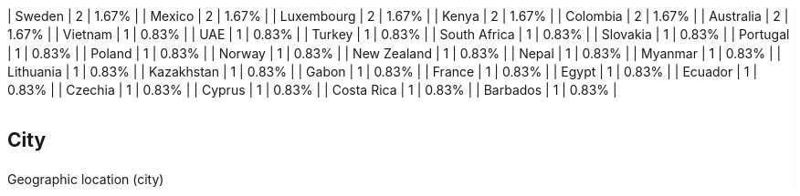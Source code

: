| Sweden       | 2         | 1.67%   |
| Mexico       | 2         | 1.67%   |
| Luxembourg   | 2         | 1.67%   |
| Kenya        | 2         | 1.67%   |
| Colombia     | 2         | 1.67%   |
| Australia    | 2         | 1.67%   |
| Vietnam      | 1         | 0.83%   |
| UAE          | 1         | 0.83%   |
| Turkey       | 1         | 0.83%   |
| South Africa | 1         | 0.83%   |
| Slovakia     | 1         | 0.83%   |
| Portugal     | 1         | 0.83%   |
| Poland       | 1         | 0.83%   |
| Norway       | 1         | 0.83%   |
| New Zealand  | 1         | 0.83%   |
| Nepal        | 1         | 0.83%   |
| Myanmar      | 1         | 0.83%   |
| Lithuania    | 1         | 0.83%   |
| Kazakhstan   | 1         | 0.83%   |
| Gabon        | 1         | 0.83%   |
| France       | 1         | 0.83%   |
| Egypt        | 1         | 0.83%   |
| Ecuador      | 1         | 0.83%   |
| Czechia      | 1         | 0.83%   |
| Cyprus       | 1         | 0.83%   |
| Costa Rica   | 1         | 0.83%   |
| Barbados     | 1         | 0.83%   |

City
----

Geographic location (city)
